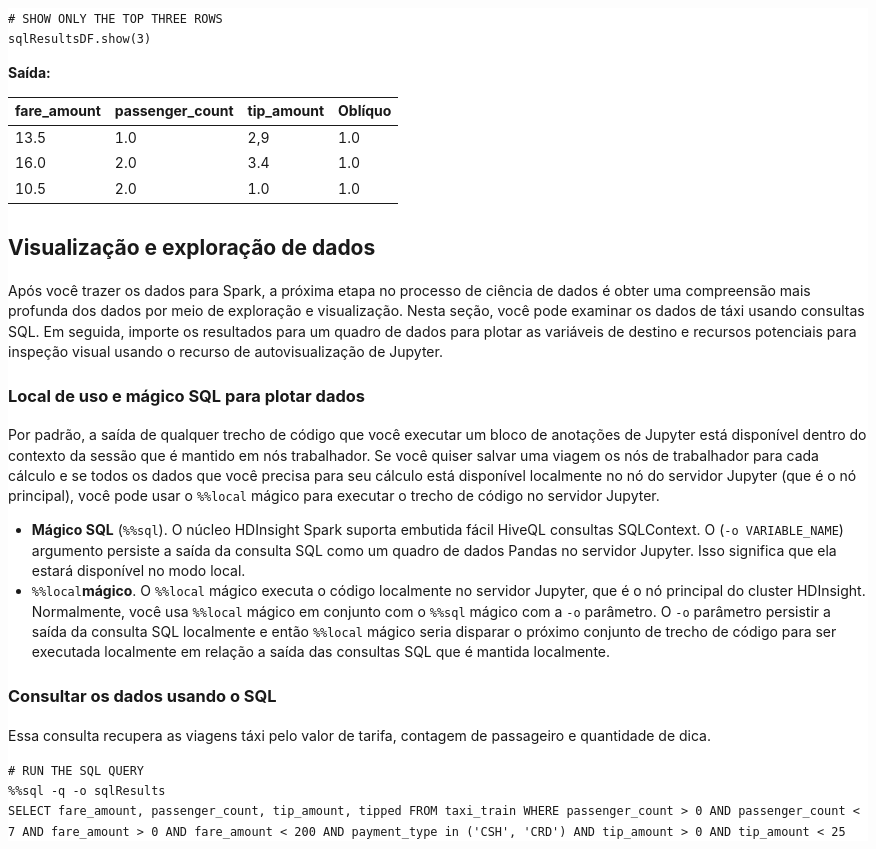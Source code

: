     # SHOW ONLY THE TOP THREE ROWS
    sqlResultsDF.show(3)

**Saída:**

fare_amount|passenger_count|tip_amount|Oblíquo
-----------|---------------|----------|------
       13.5|            1.0|       2,9|   1.0
       16.0|            2.0|       3.4|   1.0
       10.5|            2.0|       1.0|   1.0


## <a name="data-exploration-and-visualization"></a>Visualização e exploração de dados

Após você trazer os dados para Spark, a próxima etapa no processo de ciência de dados é obter uma compreensão mais profunda dos dados por meio de exploração e visualização. Nesta seção, você pode examinar os dados de táxi usando consultas SQL. Em seguida, importe os resultados para um quadro de dados para plotar as variáveis de destino e recursos potenciais para inspeção visual usando o recurso de autovisualização de Jupyter.

### <a name="use-local-and-sql-magic-to-plot-data"></a>Local de uso e mágico SQL para plotar dados

Por padrão, a saída de qualquer trecho de código que você executar um bloco de anotações de Jupyter está disponível dentro do contexto da sessão que é mantido em nós trabalhador. Se você quiser salvar uma viagem os nós de trabalhador para cada cálculo e se todos os dados que você precisa para seu cálculo está disponível localmente no nó do servidor Jupyter (que é o nó principal), você pode usar o `%%local` mágico para executar o trecho de código no servidor Jupyter.

- **Mágico SQL** (`%%sql`). O núcleo HDInsight Spark suporta embutida fácil HiveQL consultas SQLContext. O (`-o VARIABLE_NAME`) argumento persiste a saída da consulta SQL como um quadro de dados Pandas no servidor Jupyter. Isso significa que ela estará disponível no modo local.
- `%%local`**mágico**. O `%%local` mágico executa o código localmente no servidor Jupyter, que é o nó principal do cluster HDInsight. Normalmente, você usa `%%local` mágico em conjunto com o `%%sql` mágico com a `-o` parâmetro. O `-o` parâmetro persistir a saída da consulta SQL localmente e então `%%local` mágico seria disparar o próximo conjunto de trecho de código para ser executada localmente em relação a saída das consultas SQL que é mantida localmente.

### <a name="query-the-data-by-using-sql"></a>Consultar os dados usando o SQL
Essa consulta recupera as viagens táxi pelo valor de tarifa, contagem de passageiro e quantidade de dica.

    # RUN THE SQL QUERY
    %%sql -q -o sqlResults
    SELECT fare_amount, passenger_count, tip_amount, tipped FROM taxi_train WHERE passenger_count > 0 AND passenger_count < 7 AND fare_amount > 0 AND fare_amount < 200 AND payment_type in ('CSH', 'CRD') AND tip_amount > 0 AND tip_amount < 25

